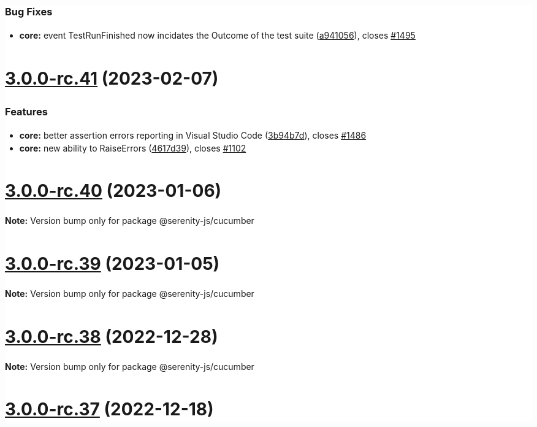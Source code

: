 
### Bug Fixes

* **core:** event TestRunFinished now incidates the Outcome of the test suite ([a941056](https://github.com/serenity-js/serenity-js/commit/a9410566891e543101b935a80db9c7daea0c9944)), closes [#1495](https://github.com/serenity-js/serenity-js/issues/1495)





# [3.0.0-rc.41](https://github.com/serenity-js/serenity-js/compare/v3.0.0-rc.40...v3.0.0-rc.41) (2023-02-07)


### Features

* **core:** better assertion errors reporting in Visual Studio Code ([3b94b7d](https://github.com/serenity-js/serenity-js/commit/3b94b7d606fae49e7ca77c2fbe09d07eeb042ea9)), closes [#1486](https://github.com/serenity-js/serenity-js/issues/1486)
* **core:** new ability to RaiseErrors ([4617d39](https://github.com/serenity-js/serenity-js/commit/4617d39a7b0d72381834abe27ff4393cbc79d0f5)), closes [#1102](https://github.com/serenity-js/serenity-js/issues/1102)





# [3.0.0-rc.40](https://github.com/serenity-js/serenity-js/compare/v3.0.0-rc.39...v3.0.0-rc.40) (2023-01-06)

**Note:** Version bump only for package @serenity-js/cucumber





# [3.0.0-rc.39](https://github.com/serenity-js/serenity-js/compare/v3.0.0-rc.38...v3.0.0-rc.39) (2023-01-05)

**Note:** Version bump only for package @serenity-js/cucumber





# [3.0.0-rc.38](https://github.com/serenity-js/serenity-js/compare/v3.0.0-rc.37...v3.0.0-rc.38) (2022-12-28)

**Note:** Version bump only for package @serenity-js/cucumber





# [3.0.0-rc.37](https://github.com/serenity-js/serenity-js/compare/v3.0.0-rc.36...v3.0.0-rc.37) (2022-12-18)
